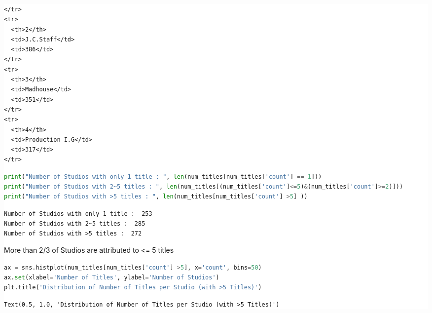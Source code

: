     </tr>
    <tr>
      <th>2</th>
      <td>J.C.Staff</td>
      <td>386</td>
    </tr>
    <tr>
      <th>3</th>
      <td>Madhouse</td>
      <td>351</td>
    </tr>
    <tr>
      <th>4</th>
      <td>Production I.G</td>
      <td>317</td>
    </tr>
  </tbody>
</table>
</div>




```python
print("Number of Studios with only 1 title : ", len(num_titles[num_titles['count'] == 1]))
print("Number of Studios with 2~5 titles : ", len(num_titles[(num_titles['count']<=5)&(num_titles['count']>=2)]))
print("Number of Studios with >5 titles : ", len(num_titles[num_titles['count'] >5] ))
```

    Number of Studios with only 1 title :  253
    Number of Studios with 2~5 titles :  285
    Number of Studios with >5 titles :  272
    

More than 2/3 of Studios are attributed to <= 5 titles


```python
ax = sns.histplot(num_titles[num_titles['count'] >5], x='count', bins=50)
ax.set(xlabel='Number of Titles', ylabel='Number of Studios')
plt.title('Distribution of Number of Titles per Studio (with >5 Titles)')
```




    Text(0.5, 1.0, 'Distribution of Number of Titles per Studio (with >5 Titles)')




    
